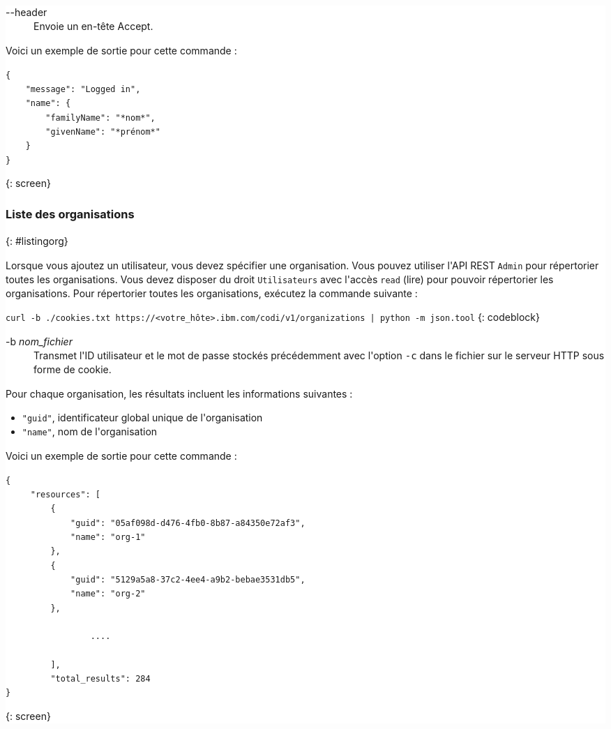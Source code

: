
<dt class="pt dlterm">--header</dt>
<dd class="pd">Envoie un en-tête Accept.</dd>

</dl>

Voici un exemple de sortie pour
cette commande :
```
{
    "message": "Logged in",
    "name": {
        "familyName": "*nom*",
        "givenName": "*prénom*"
    }
}
```
{: screen}

### Liste des organisations
{: #listingorg}

Lorsque vous ajoutez un utilisateur, vous devez spécifier une organisation. Vous pouvez utiliser l'API REST `Admin` pour
répertorier toutes les organisations. Vous devez disposer du droit `Utilisateurs` avec l'accès `read` (lire) pour
pouvoir
répertorier les organisations. Pour répertorier toutes les organisations, exécutez la commande suivante :

`curl -b ./cookies.txt https://<votre_hôte>.ibm.com/codi/v1/organizations | python -m json.tool`
{: codeblock}

<dl class="parml">

<dt class="pt dlterm">-b <em>nom_fichier</em></dt>
<dd class="pd">Transmet l'ID utilisateur et le mot de passe stockés précédemment avec l'option <samp class="ph codeph">-c</samp> dans le fichier sur le serveur HTTP sous forme
de cookie.</dd>

</dl>

Pour chaque organisation, les résultats incluent les informations suivantes :
* `"guid"`, identificateur global unique de l'organisation
* `"name"`, nom de l'organisation

Voici un exemple de sortie pour
cette commande :
```
{
     "resources": [
         {
             "guid": "05af098d-d476-4fb0-8b87-a84350e72af3",
             "name": "org-1"
         },
         {
             "guid": "5129a5a8-37c2-4ee4-a9b2-bebae3531db5",
             "name": "org-2"
         },

		 		 ....

		 ],
		 "total_results": 284
}
```
{: screen}
